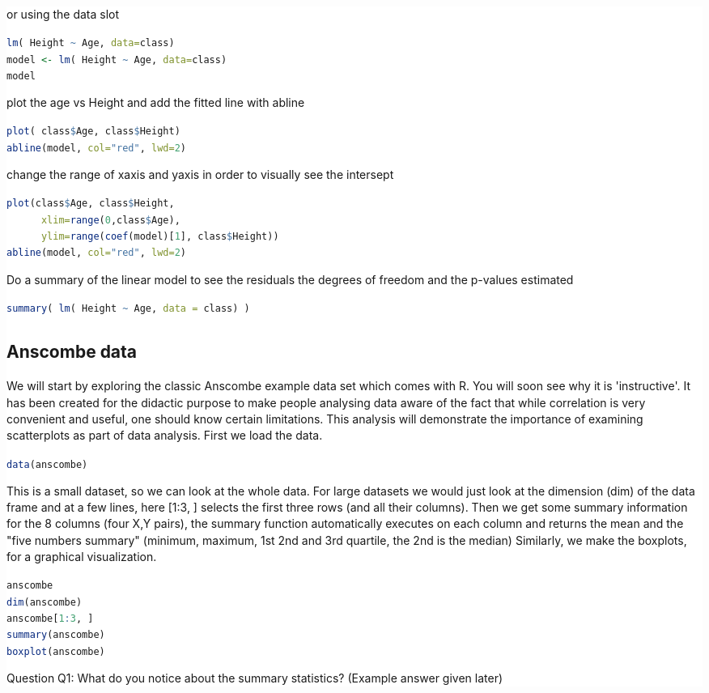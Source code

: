or using the data slot 

```r
lm( Height ~ Age, data=class) 
model <- lm( Height ~ Age, data=class) 
model
```

plot the age vs Height and add the fitted line with abline
```r
plot( class$Age, class$Height)
abline(model, col="red", lwd=2)
```

change the range of xaxis and yaxis in order to visually see the intersept
```r
plot(class$Age, class$Height, 
      xlim=range(0,class$Age), 
      ylim=range(coef(model)[1], class$Height))
abline(model, col="red", lwd=2)
```

Do a summary of the linear model to see the residuals the degrees of freedom and the p-values estimated
```r
summary( lm( Height ~ Age, data = class) )
```

## Anscombe data

We will start by exploring the classic Anscombe example data set which comes with R. You will soon see why it is 'instructive'. It has been created for the didactic purpose to make people analysing data aware of the fact that while correlation is very convenient and useful, one should know certain limitations. This analysis will demonstrate the importance of examining scatterplots as part of data analysis. First we load the data.

```r
data(anscombe)
```

This is a small dataset, so we can look at the whole data. For large datasets we would just look at the dimension (dim) of the data frame and at a few lines, here [1:3, ] selects the first three rows (and all their columns). Then we get some summary information for the 8 columns (four X,Y pairs), the summary function automatically executes on each column and returns the mean and the "five numbers summary" (minimum, maximum, 1st 2nd and 3rd quartile, the 2nd is the median) Similarly, we make the boxplots, for a graphical visualization.

```r
anscombe
dim(anscombe)
anscombe[1:3, ]
summary(anscombe)
boxplot(anscombe)
```

Question Q1:
What do you notice about the summary statistics?
(Example answer given later)
